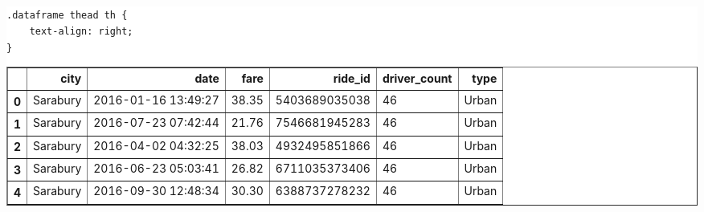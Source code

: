     .dataframe thead th {
        text-align: right;
    }
</style>
<table border="1" class="dataframe">
  <thead>
    <tr style="text-align: right;">
      <th></th>
      <th>city</th>
      <th>date</th>
      <th>fare</th>
      <th>ride_id</th>
      <th>driver_count</th>
      <th>type</th>
    </tr>
  </thead>
  <tbody>
    <tr>
      <th>0</th>
      <td>Sarabury</td>
      <td>2016-01-16 13:49:27</td>
      <td>38.35</td>
      <td>5403689035038</td>
      <td>46</td>
      <td>Urban</td>
    </tr>
    <tr>
      <th>1</th>
      <td>Sarabury</td>
      <td>2016-07-23 07:42:44</td>
      <td>21.76</td>
      <td>7546681945283</td>
      <td>46</td>
      <td>Urban</td>
    </tr>
    <tr>
      <th>2</th>
      <td>Sarabury</td>
      <td>2016-04-02 04:32:25</td>
      <td>38.03</td>
      <td>4932495851866</td>
      <td>46</td>
      <td>Urban</td>
    </tr>
    <tr>
      <th>3</th>
      <td>Sarabury</td>
      <td>2016-06-23 05:03:41</td>
      <td>26.82</td>
      <td>6711035373406</td>
      <td>46</td>
      <td>Urban</td>
    </tr>
    <tr>
      <th>4</th>
      <td>Sarabury</td>
      <td>2016-09-30 12:48:34</td>
      <td>30.30</td>
      <td>6388737278232</td>
      <td>46</td>
      <td>Urban</td>
    </tr>
  </tbody>
</table>